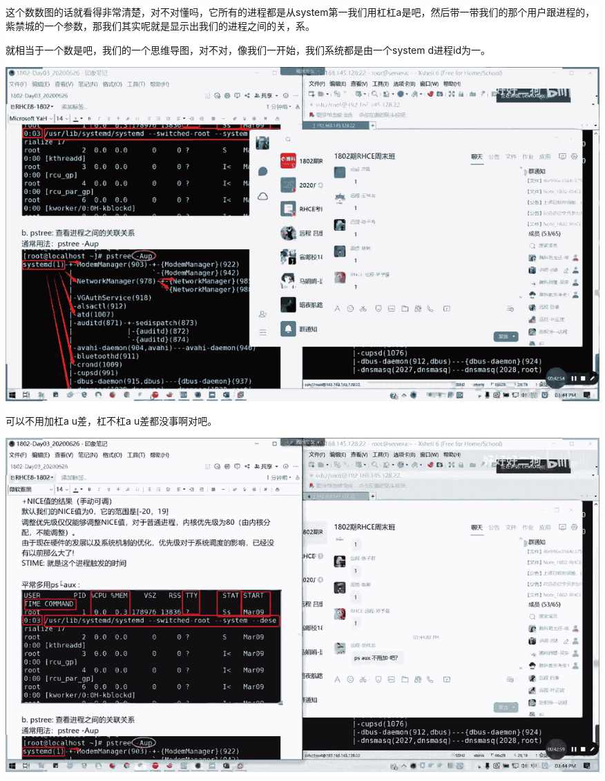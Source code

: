 这个数数图的话就看得非常清楚，对不对懂吗，它所有的进程都是从system第一我们用杠杠a是吧，然后带一带我们的那个用户跟进程的，紫禁城的一个参数，那我们其实呢就是显示出我们的进程之间的关，系。

就相当于一个数是吧，我们的一个思维导图，对不对，像我们一开始，我们系统都是由一个system d进程id为一。



![](img/0562c49032108c344d7011d9a8436d1b_116.png)

可以不用加杠a u差，杠不杠a u差都没事啊对吧。

![](img/0562c49032108c344d7011d9a8436d1b_118.png)
